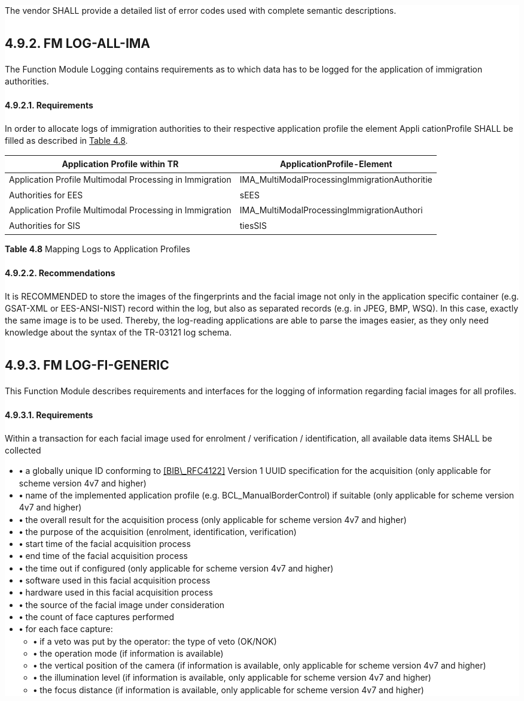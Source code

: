 The vendor SHALL provide a detailed list of error codes used with complete semantic descriptions.

## <span id="page-42-0"></span>**4.9.2. FM LOG-ALL-IMA**

The Function Module Logging contains requirements as to which data has to be logged for the application of immigration authorities.

#### **4.9.2.1. Requirements**

In order to allocate logs of immigration authorities to their respective application profile the element Appli cationProfile SHALL be filled as described in [Table 4.8](#page-42-2).

<span id="page-42-2"></span>

| Application Profile within TR                            | ApplicationProfile-Element                    |
|----------------------------------------------------------|-----------------------------------------------|
| Application Profile Multimodal Processing in Immigration | IMA_MultiModalProcessingImmigrationAuthoritie |
| Authorities for EES                                      | sEES                                          |
| Application Profile Multimodal Processing in Immigration | IMA_MultiModalProcessingImmigrationAuthori    |
| Authorities for SIS                                      | tiesSIS                                       |

**Table 4.8** Mapping Logs to Application Profiles

#### **4.9.2.2. Recommendations**

It is RECOMMENDED to store the images of the fingerprints and the facial image not only in the application specific container (e.g. GSAT-XML or EES-ANSI-NIST) record within the log, but also as separated records (e.g. in JPEG, BMP, WSQ). In this case, exactly the same image is to be used. Thereby, the log-reading applications are able to parse the images easier, as they only need knowledge about the syntax of the TR-03121 log schema.

## <span id="page-42-1"></span>**4.9.3. FM LOG-FI-GENERIC**

This Function Module describes requirements and interfaces for the logging of information regarding facial images for all profiles.

#### **4.9.3.1. Requirements**

Within a transaction for each facial image used for enrolment / verification / identification, all available data items SHALL be collected

- **•** a globally unique ID conforming to [\[BIB\\_RFC4122\]](#page-52-10) Version 1 UUID specification for the acquisition (only applicable for scheme version 4v7 and higher)
- **•** name of the implemented application profile (e.g. BCL\_ManualBorderControl) if suitable (only applicable for scheme version 4v7 and higher)
- **•** the overall result for the acquisition process (only applicable for scheme version 4v7 and higher)
- **•** the purpose of the acquisition (enrolment, identification, verification)
- **•** start time of the facial acquisition process
- **•** end time of the facial acquisition process
- **•** the time out if configured (only applicable for scheme version 4v7 and higher)
- **•** software used in this facial acquisition process
- **•** hardware used in this facial acquisition process
- **•** the source of the facial image under consideration
- **•** the count of face captures performed
- **•** for each face capture:
	- **•** if a veto was put by the operator: the type of veto (OK/NOK)
	- **•** the operation mode (if information is available)
	- **•** the vertical position of the camera (if information is available, only applicable for scheme version 4v7 and higher)
	- **•** the illumination level (if information is available, only applicable for scheme version 4v7 and higher)
	- **•** the focus distance (if information is available, only applicable for scheme version 4v7 and higher)